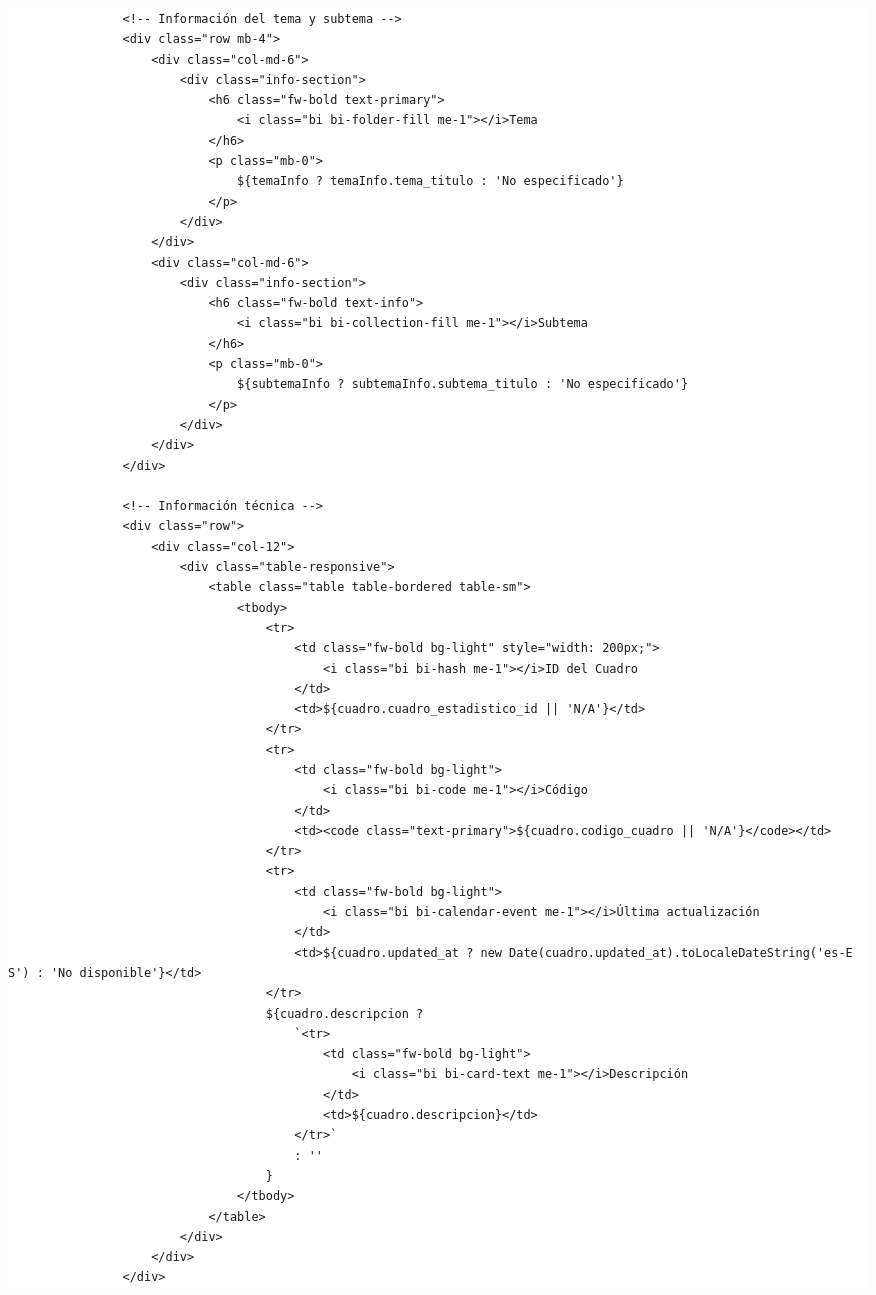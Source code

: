                     <!-- Información del tema y subtema -->
                    <div class="row mb-4">
                        <div class="col-md-6">
                            <div class="info-section">
                                <h6 class="fw-bold text-primary">
                                    <i class="bi bi-folder-fill me-1"></i>Tema
                                </h6>
                                <p class="mb-0">
                                    ${temaInfo ? temaInfo.tema_titulo : 'No especificado'}
                                </p>
                            </div>
                        </div>
                        <div class="col-md-6">
                            <div class="info-section">
                                <h6 class="fw-bold text-info">
                                    <i class="bi bi-collection-fill me-1"></i>Subtema
                                </h6>
                                <p class="mb-0">
                                    ${subtemaInfo ? subtemaInfo.subtema_titulo : 'No especificado'}
                                </p>
                            </div>
                        </div>
                    </div>
                    
                    <!-- Información técnica -->
                    <div class="row">
                        <div class="col-12">
                            <div class="table-responsive">
                                <table class="table table-bordered table-sm">
                                    <tbody>
                                        <tr>
                                            <td class="fw-bold bg-light" style="width: 200px;">
                                                <i class="bi bi-hash me-1"></i>ID del Cuadro
                                            </td>
                                            <td>${cuadro.cuadro_estadistico_id || 'N/A'}</td>
                                        </tr>
                                        <tr>
                                            <td class="fw-bold bg-light">
                                                <i class="bi bi-code me-1"></i>Código
                                            </td>
                                            <td><code class="text-primary">${cuadro.codigo_cuadro || 'N/A'}</code></td>
                                        </tr>
                                        <tr>
                                            <td class="fw-bold bg-light">
                                                <i class="bi bi-calendar-event me-1"></i>Última actualización
                                            </td>
                                            <td>${cuadro.updated_at ? new Date(cuadro.updated_at).toLocaleDateString('es-ES') : 'No disponible'}</td>
                                        </tr>
                                        ${cuadro.descripcion ? 
                                            `<tr>
                                                <td class="fw-bold bg-light">
                                                    <i class="bi bi-card-text me-1"></i>Descripción
                                                </td>
                                                <td>${cuadro.descripcion}</td>
                                            </tr>` 
                                            : ''
                                        }
                                    </tbody>
                                </table>
                            </div>
                        </div>
                    </div>
                    